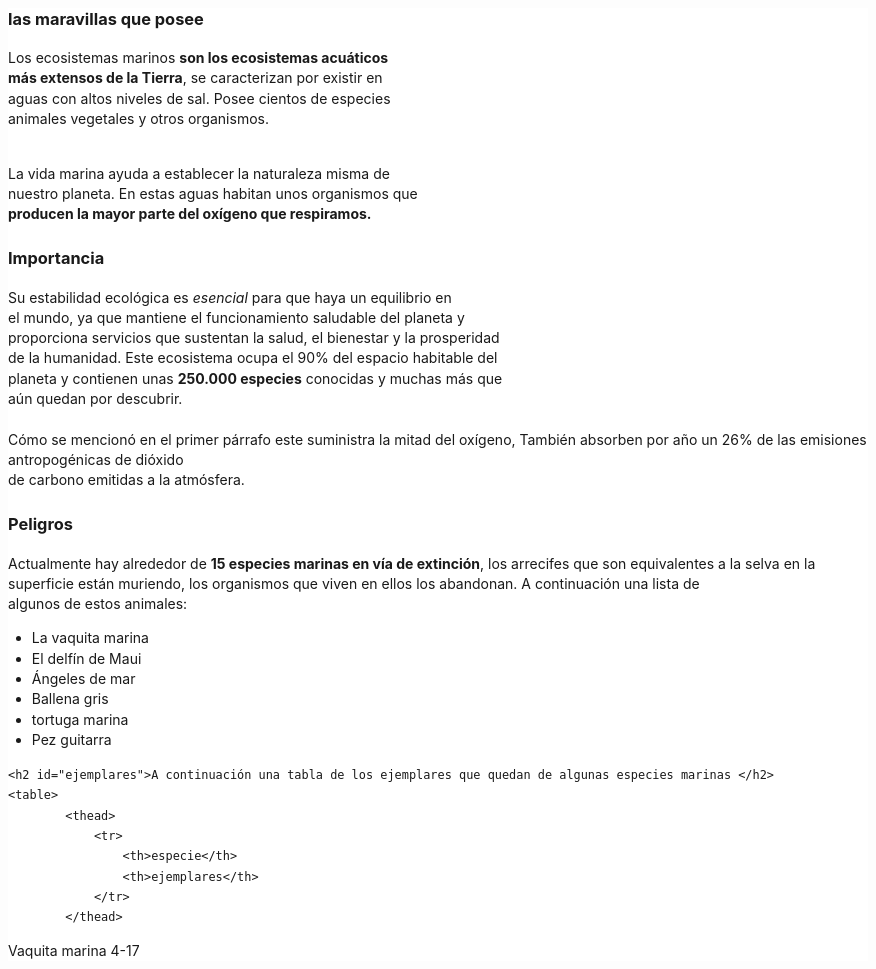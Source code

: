 

</ul>


<h3 class="titulos" id="MRV"> las maravillas que posee </h3>

<p id="acuario">Los ecosistemas marinos <strong>son los ecosistemas acuáticos<br> más extensos de la Tierra</strong>, 
se caracterizan por existir en<br> aguas con altos niveles de sal. Posee cientos de especies<br>
 animales vegetales y otros organismos.<br>
 
<br>La vida marina ayuda a establecer la naturaleza misma 
 de <br>nuestro planeta. En estas aguas habitan unos organismos que<br> <strong>producen la mayor parte del 
 oxígeno que respiramos.</strong> </p>

<h3 class="titulos" id= "IMP">Importancia</h3>

<p id="pez">Su estabilidad ecológica es <em>esencial</em> para que haya un equilibrio en <br>el mundo, ya que
 mantiene el funcionamiento saludable del planeta y<br> proporciona servicios que sustentan la salud, 
 el bienestar y la prosperidad <br>de la humanidad. Este ecosistema ocupa el 90%  del espacio habitable 
 del <br>planeta y contienen unas <strong>250.000 especies</strong> conocidas y muchas más que <br>aún quedan por descubrir.<br> 
 <br>Cómo se mencionó en el primer párrafo este suministra la mitad del oxígeno, También absorben por año
 un 26% de las emisiones antropogénicas  de dióxido <br>de carbono emitidas a la atmósfera.  </p>

 <h3 class="titulos" id= "PLG">Peligros</h3>

 <p id="caracol"> Actualmente hay alrededor de <strong>15 especies marinas en vía de extinción</strong>, los arrecifes que son 
 equivalentes a la selva en la superficie están muriendo, los organismos que viven en ellos los abandonan.
   A continuación una lista de <br>algunos de estos animales: </p>

   <ul id="delfin">
   
   <li>La vaquita marina</li>
   <li>El delfín de Maui</li>
   <li>Ángeles de mar</li>
   <li>Ballena gris</li>
   <li>tortuga marina</li>
   <li>Pez guitarra</li>

   </ul>

    <h2 id="ejemplares">A continuación una tabla de los ejemplares que quedan de algunas especies marinas </h2>
    <table>
            <thead>
                <tr>
                    <th>especie</th>
                    <th>ejemplares</th>
                </tr>  
            </thead>
   <tbody>
                <tr>
                    <td>Vaquita marina</td>
                    <td>4-17</td>
                    